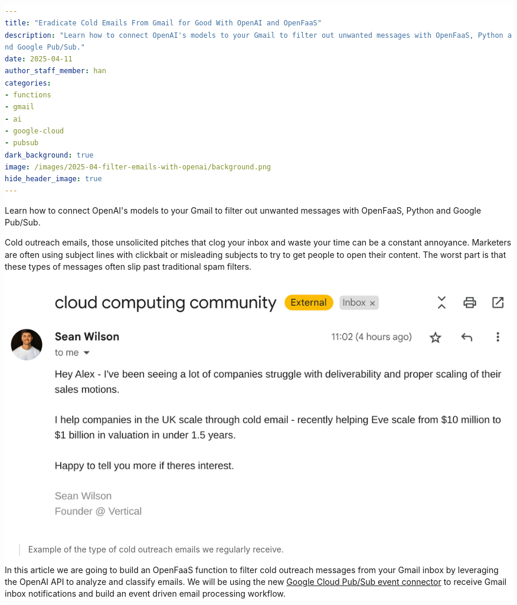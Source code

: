 ```yaml
---
title: "Eradicate Cold Emails From Gmail for Good With OpenAI and OpenFaaS"
description: "Learn how to connect OpenAI's models to your Gmail to filter out unwanted messages with OpenFaaS, Python and Google Pub/Sub."
date: 2025-04-11
author_staff_member: han
categories:
- functions
- gmail
- ai
- google-cloud
- pubsub
dark_background: true
image: /images/2025-04-filter-emails-with-openai/background.png
hide_header_image: true
---
```


Learn how to connect OpenAI's models to your Gmail to filter out unwanted messages with OpenFaaS, Python and Google Pub/Sub.

Cold outreach emails, those unsolicited pitches that clog your inbox and waste your time can be a constant annoyance. Marketers are often using subject lines with clickbait or misleading subjects to try to get people to open their content. The worst part is that these types of messages often slip past traditional spam filters.

![Example of the type of cold outreach emails we regularly receive](/images/2025-04-filter-emails-with-openai/cold-outreach-example.png)
> Example of the type of cold outreach emails we regularly receive.

In this article we are going to build an OpenFaaS function to filter cold outreach messages from your Gmail inbox by leveraging the OpenAI API to analyze and classify emails. We will be using the new [Google Cloud Pub/Sub event connector](https://docs.openfaas.com/openfaas-pro/pubsub/) to receive Gmail inbox notifications and build an event driven email processing workflow. 
